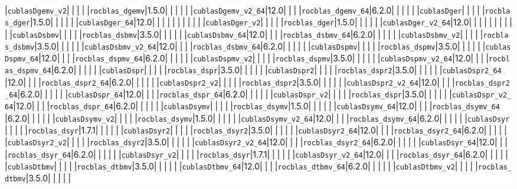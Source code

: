|`cublasDgemv_v2`| | | | |`rocblas_dgemv`|1.5.0| | | | |
|`cublasDgemv_v2_64`|12.0| | | |`rocblas_dgemv_64`|6.2.0| | | | |
|`cublasDger`| | | | |`rocblas_dger`|1.5.0| | | | |
|`cublasDger_64`|12.0| | | | | | | | | |
|`cublasDger_v2`| | | | |`rocblas_dger`|1.5.0| | | | |
|`cublasDger_v2_64`|12.0| | | | | | | | | |
|`cublasDsbmv`| | | | |`rocblas_dsbmv`|3.5.0| | | | |
|`cublasDsbmv_64`|12.0| | | |`rocblas_dsbmv_64`|6.2.0| | | | |
|`cublasDsbmv_v2`| | | | |`rocblas_dsbmv`|3.5.0| | | | |
|`cublasDsbmv_v2_64`|12.0| | | |`rocblas_dsbmv_64`|6.2.0| | | | |
|`cublasDspmv`| | | | |`rocblas_dspmv`|3.5.0| | | | |
|`cublasDspmv_64`|12.0| | | |`rocblas_dspmv_64`|6.2.0| | | | |
|`cublasDspmv_v2`| | | | |`rocblas_dspmv`|3.5.0| | | | |
|`cublasDspmv_v2_64`|12.0| | | |`rocblas_dspmv_64`|6.2.0| | | | |
|`cublasDspr`| | | | |`rocblas_dspr`|3.5.0| | | | |
|`cublasDspr2`| | | | |`rocblas_dspr2`|3.5.0| | | | |
|`cublasDspr2_64`|12.0| | | |`rocblas_dspr2_64`|6.2.0| | | | |
|`cublasDspr2_v2`| | | | |`rocblas_dspr2`|3.5.0| | | | |
|`cublasDspr2_v2_64`|12.0| | | |`rocblas_dspr2_64`|6.2.0| | | | |
|`cublasDspr_64`|12.0| | | |`rocblas_dspr_64`|6.2.0| | | | |
|`cublasDspr_v2`| | | | |`rocblas_dspr`|3.5.0| | | | |
|`cublasDspr_v2_64`|12.0| | | |`rocblas_dspr_64`|6.2.0| | | | |
|`cublasDsymv`| | | | |`rocblas_dsymv`|1.5.0| | | | |
|`cublasDsymv_64`|12.0| | | |`rocblas_dsymv_64`|6.2.0| | | | |
|`cublasDsymv_v2`| | | | |`rocblas_dsymv`|1.5.0| | | | |
|`cublasDsymv_v2_64`|12.0| | | |`rocblas_dsymv_64`|6.2.0| | | | |
|`cublasDsyr`| | | | |`rocblas_dsyr`|1.7.1| | | | |
|`cublasDsyr2`| | | | |`rocblas_dsyr2`|3.5.0| | | | |
|`cublasDsyr2_64`|12.0| | | |`rocblas_dsyr2_64`|6.2.0| | | | |
|`cublasDsyr2_v2`| | | | |`rocblas_dsyr2`|3.5.0| | | | |
|`cublasDsyr2_v2_64`|12.0| | | |`rocblas_dsyr2_64`|6.2.0| | | | |
|`cublasDsyr_64`|12.0| | | |`rocblas_dsyr_64`|6.2.0| | | | |
|`cublasDsyr_v2`| | | | |`rocblas_dsyr`|1.7.1| | | | |
|`cublasDsyr_v2_64`|12.0| | | |`rocblas_dsyr_64`|6.2.0| | | | |
|`cublasDtbmv`| | | | |`rocblas_dtbmv`|3.5.0| | | | |
|`cublasDtbmv_64`|12.0| | | |`rocblas_dtbmv_64`|6.2.0| | | | |
|`cublasDtbmv_v2`| | | | |`rocblas_dtbmv`|3.5.0| | | | |